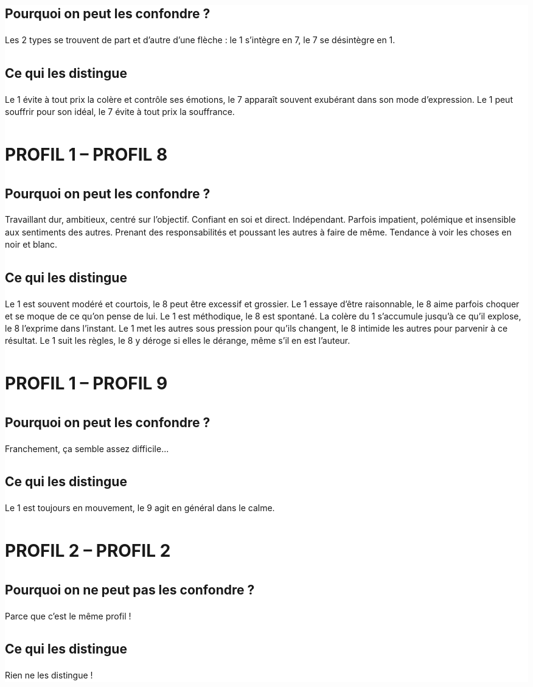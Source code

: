 ## Pourquoi on peut les confondre ?
Les 2 types se trouvent de part et d’autre d’une flèche : le 1 s’intègre en 7, le 7 se désintègre en 1.

## Ce qui les distingue
Le 1 évite à tout prix la colère et contrôle ses émotions, le 7 apparaît souvent exubérant dans son mode d’expression.
Le 1 peut souffrir pour son idéal, le 7 évite à tout prix la souffrance.



# PROFIL 1 – PROFIL 8

## Pourquoi on peut les confondre ?
Travaillant dur, ambitieux, centré sur l’objectif.
Confiant en soi et direct. Indépendant.
Parfois impatient, polémique et insensible aux sentiments des autres.
Prenant des responsabilités et poussant les autres à faire de même.
Tendance à voir les choses en noir et blanc.

## Ce qui les distingue
Le 1 est souvent modéré et courtois, le 8 peut être excessif et grossier.
Le 1 essaye d’être raisonnable, le 8 aime parfois choquer et se moque de ce qu’on pense de lui. Le 1 est méthodique, le 8 est spontané.
La colère du 1 s’accumule jusqu’à ce qu’il explose, le 8 l’exprime dans l’instant. Le 1 met les autres sous pression pour qu’ils changent, le 8 intimide les autres pour parvenir à ce résultat.
Le 1 suit les règles, le 8 y déroge si elles le dérange, même s’il en est l’auteur.



# PROFIL 1 – PROFIL 9

## Pourquoi on peut les confondre ?
Franchement, ça semble assez difficile...

## Ce qui les distingue
Le 1 est toujours en mouvement, le 9 agit en général dans le calme.



# PROFIL 2 – PROFIL 2

## Pourquoi on ne peut pas les confondre ?
Parce que c’est le même profil !

## Ce qui les distingue
Rien ne les distingue !
